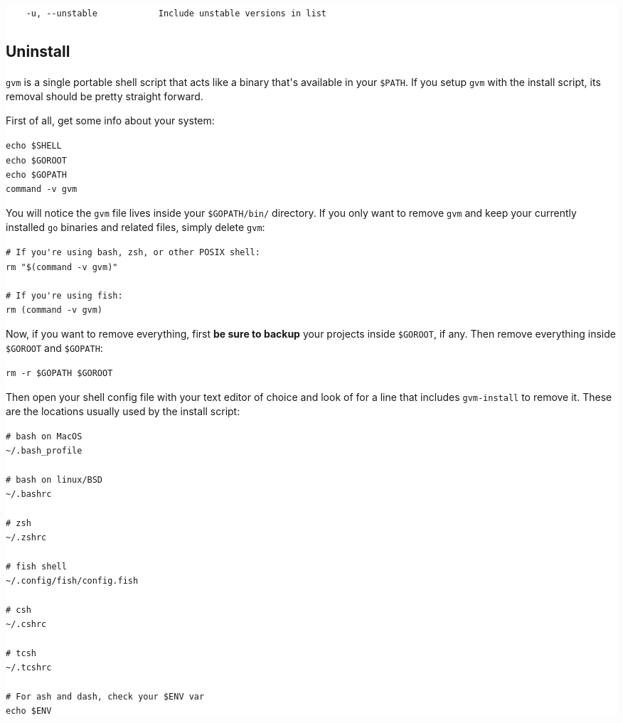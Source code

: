 ```
    -u, --unstable            Include unstable versions in list
```

## Uninstall

`gvm` is a single portable shell script that acts like a binary that's available in your `$PATH`. If you setup `gvm` with the install script, its removal should be pretty straight forward.

First of all, get some info about your system:

```shell
echo $SHELL
echo $GOROOT
echo $GOPATH
command -v gvm
```

You will notice the `gvm` file lives inside your `$GOPATH/bin/` directory. If you only want to remove `gvm` and keep your currently installed `go` binaries and related files, simply delete `gvm`:

```shell
# If you're using bash, zsh, or other POSIX shell:
rm "$(command -v gvm)"

# If you're using fish:
rm (command -v gvm)
```

Now, if you want to remove everything, first **be sure to backup** your projects inside `$GOROOT`, if any. Then remove everything inside `$GOROOT` and `$GOPATH`:

```shell
rm -r $GOPATH $GOROOT
```

Then open your shell config file with your text editor of choice and look of for a line that includes `gvm-install` to remove it. These are the locations usually used by the install script:

```shell
# bash on MacOS
~/.bash_profile

# bash on linux/BSD
~/.bashrc

# zsh
~/.zshrc

# fish shell
~/.config/fish/config.fish

# csh
~/.cshrc

# tcsh
~/.tcshrc

# For ash and dash, check your $ENV var
echo $ENV
```
